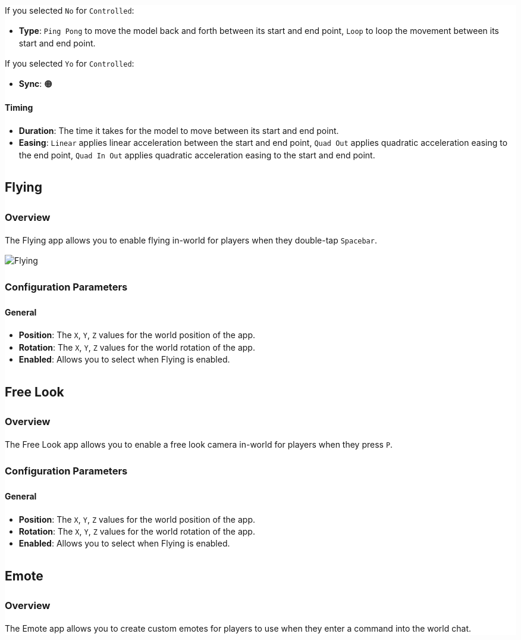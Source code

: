 If you selected `No` for `Controlled`:

- **Type**: `Ping Pong` to move the model back and forth between its start and end point, `Loop` to loop the movement between its start and end point.

If you selected `Yo` for `Controlled`:

- **Sync**: 🟠

#### Timing

- **Duration**: The time it takes for the model to move between its start and end point.
- **Easing**: `Linear` applies linear acceleration between the start and end point, `Quad Out` applies quadratic acceleration easing to the end point, `Quad In Out` applies quadratic acceleration easing to the start and end point.

## Flying

### Overview

The Flying app allows you to enable flying in-world for players when they double-tap `Spacebar`.

![Flying](https://hackmd.io/_uploads/rJgw6P1Ca.jpg)

### Configuration Parameters

#### General

- **Position**: The `X`, `Y`, `Z` values for the world position of the app.
- **Rotation**: The `X`, `Y`, `Z` values for the world rotation of the app.
- **Enabled**: Allows you to select when Flying is enabled.

## Free Look

### Overview

The Free Look app allows you to enable a free look camera in-world for players when they press `P`.

### Configuration Parameters

#### General

- **Position**: The `X`, `Y`, `Z` values for the world position of the app.
- **Rotation**: The `X`, `Y`, `Z` values for the world rotation of the app.
- **Enabled**: Allows you to select when Flying is enabled.

## Emote

### Overview

The Emote app allows you to create custom emotes for players to use when they enter a command into the world chat.
